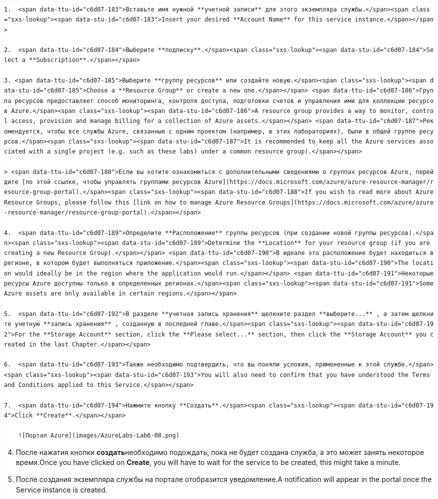     1.  <span data-ttu-id="c6d07-183">Вставьте имя нужной **учетной записи** для этого экземпляра службы.</span><span class="sxs-lookup"><span data-stu-id="c6d07-183">Insert your desired **Account Name** for this service instance.</span></span>

    2.  <span data-ttu-id="c6d07-184">Выберите **подписку**.</span><span class="sxs-lookup"><span data-stu-id="c6d07-184">Select a **Subscription**.</span></span>

    3. <span data-ttu-id="c6d07-185">Выберите **группу ресурсов** или создайте новую.</span><span class="sxs-lookup"><span data-stu-id="c6d07-185">Choose a **Resource Group** or create a new one.</span></span> <span data-ttu-id="c6d07-186">Группа ресурсов предоставляет способ мониторинга, контроля доступа, подготовки счетов и управления ими для коллекции ресурсов Azure.</span><span class="sxs-lookup"><span data-stu-id="c6d07-186">A resource group provides a way to monitor, control access, provision and manage billing for a collection of Azure assets.</span></span> <span data-ttu-id="c6d07-187">Рекомендуется, чтобы все службы Azure, связанные с одним проектом (например, в этих лабораториях), были в общей группе ресурсов.</span><span class="sxs-lookup"><span data-stu-id="c6d07-187">It is recommended to keep all the Azure services associated with a single project (e.g. such as these labs) under a common resource group).</span></span> 
    
    > <span data-ttu-id="c6d07-188">Если вы хотите ознакомиться с дополнительными сведениями о группах ресурсов Azure, перейдите [по этой ссылке, чтобы управлять группами ресурсов Azure](https://docs.microsoft.com/azure/azure-resource-manager/resource-group-portal).</span><span class="sxs-lookup"><span data-stu-id="c6d07-188">If you wish to read more about Azure Resource Groups, please follow this [link on how to manage Azure Resource Groups](https://docs.microsoft.com/azure/azure-resource-manager/resource-group-portal).</span></span>

    4.  <span data-ttu-id="c6d07-189">Определите **Расположение** группы ресурсов (при создании новой группы ресурсов).</span><span class="sxs-lookup"><span data-stu-id="c6d07-189">Determine the **Location** for your resource group (if you are creating a new Resource Group).</span></span> <span data-ttu-id="c6d07-190">В идеале это расположение будет находиться в регионе, в котором будет выполняться приложение.</span><span class="sxs-lookup"><span data-stu-id="c6d07-190">The location would ideally be in the region where the application would run.</span></span> <span data-ttu-id="c6d07-191">Некоторые ресурсы Azure доступны только в определенных регионах.</span><span class="sxs-lookup"><span data-stu-id="c6d07-191">Some Azure assets are only available in certain regions.</span></span>

    5.  <span data-ttu-id="c6d07-192">В разделе **учетная запись хранения** щелкните раздел **выберите...** , а затем щелкните учетную **запись хранения** , созданную в последней главе.</span><span class="sxs-lookup"><span data-stu-id="c6d07-192">For the **Storage Account** section, click the **Please select...** section, then click the **Storage Account** you created in the last Chapter.</span></span>

    6.  <span data-ttu-id="c6d07-193">Также необходимо подтвердить, что вы поняли условия, примененные к этой службе.</span><span class="sxs-lookup"><span data-stu-id="c6d07-193">You will also need to confirm that you have understood the Terms and Conditions applied to this Service.</span></span>

    7.  <span data-ttu-id="c6d07-194">Нажмите кнопку **Создать**.</span><span class="sxs-lookup"><span data-stu-id="c6d07-194">Click **Create**.</span></span>

        ![Портал Azure](images/AzureLabs-Lab6-08.png)

4.  <span data-ttu-id="c6d07-196">После нажатия кнопки **создать**необходимо подождать, пока не будет создана служба, а это может занять некоторое время.</span><span class="sxs-lookup"><span data-stu-id="c6d07-196">Once you have clicked on **Create**, you will have to wait for the service to be created, this might take a minute.</span></span>

5.  <span data-ttu-id="c6d07-197">После создания экземпляра службы на портале отобразится уведомление.</span><span class="sxs-lookup"><span data-stu-id="c6d07-197">A notification will appear in the portal once the Service instance is created.</span></span>
